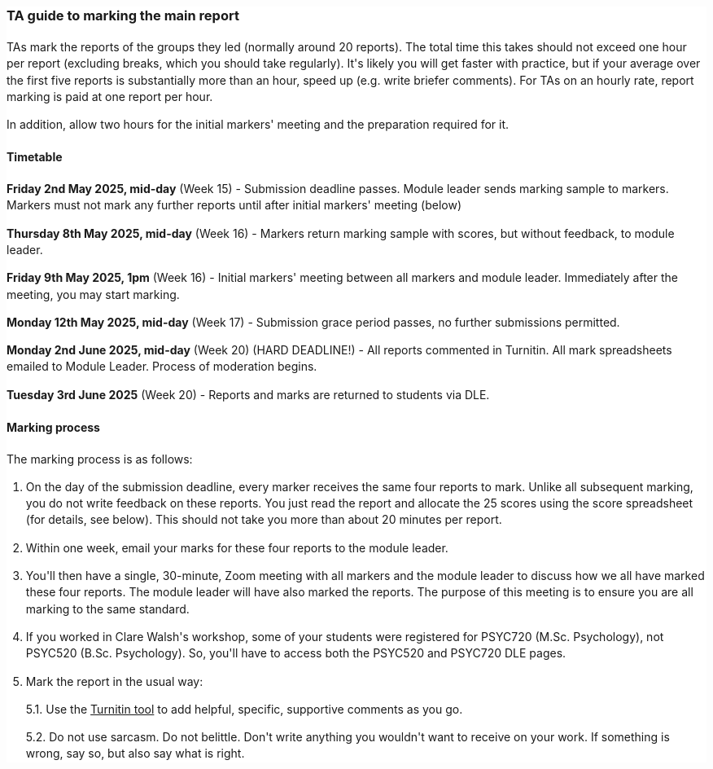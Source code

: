 ### TA guide to marking the main report

TAs mark the reports of the groups they led (normally around 20 reports). The
total time this takes should not exceed one hour per report (excluding breaks,
which you should take regularly). It's likely you will get faster with
practice, but if your average over the first five reports is substantially more
than an hour, speed up (e.g. write briefer comments). For TAs on an hourly rate,
report marking is paid at one report per hour.

In addition, allow two hours for the initial markers' meeting and the preparation required for it.

#### Timetable

**Friday 2nd May 2025, mid-day** (Week 15) - Submission deadline passes. Module leader sends marking sample to markers. Markers must not mark any further reports until after initial markers' meeting (below)

**Thursday 8th May 2025, mid-day** (Week 16) - Markers return marking sample with scores, but without feedback, to module leader.

**Friday 9th May 2025, 1pm** (Week 16) - Initial markers' meeting between all markers and module leader. Immediately after the meeting, you may start marking.

**Monday 12th May 2025, mid-day** (Week 17) - Submission grace period passes, no further submissions permitted. 

**Monday 2nd June 2025, mid-day** (Week 20) (HARD DEADLINE!)  - All reports commented in Turnitin. All mark spreadsheets emailed to Module Leader. Process of moderation begins.

**Tuesday 3rd June 2025** (Week 20) - Reports and marks are returned to students via DLE.

#### Marking process

The marking process is as follows:

1. On the day of the submission deadline, every marker receives the same four reports to mark. Unlike all subsequent marking, you do not write feedback on these reports. You just read the report and allocate the 25 scores using the score spreadsheet (for details, see below). This should not take you more than about 20 minutes per report. 

2. Within one week, email your marks for these four reports to the module leader.

3. You'll then have a single, 30-minute, Zoom meeting with all markers and the module leader to discuss how we all have marked these four reports. The module leader will have also marked the reports. The purpose of this meeting is to ensure you are all marking to the same standard.

4. If you worked in Clare Walsh's workshop, some of your students were registered for PSYC720 (M.Sc. Psychology), not PSYC520 (B.Sc. Psychology). So, you'll have to access both the PSYC520 and PSYC720 DLE pages. 
    
5. Mark the report in the usual way:

    5.1. Use the [Turnitin tool](https://discourse.psy.plymouth.ac.uk/t/marking-and-feedback-guidelines-in-turnitin-feedback-studio/1343) to add helpful, specific, supportive comments as you go. 

    5.2. Do not use sarcasm. Do not belittle. Don't write anything you wouldn't want to receive on your work. If something is wrong, say so, but also say what is right.
 